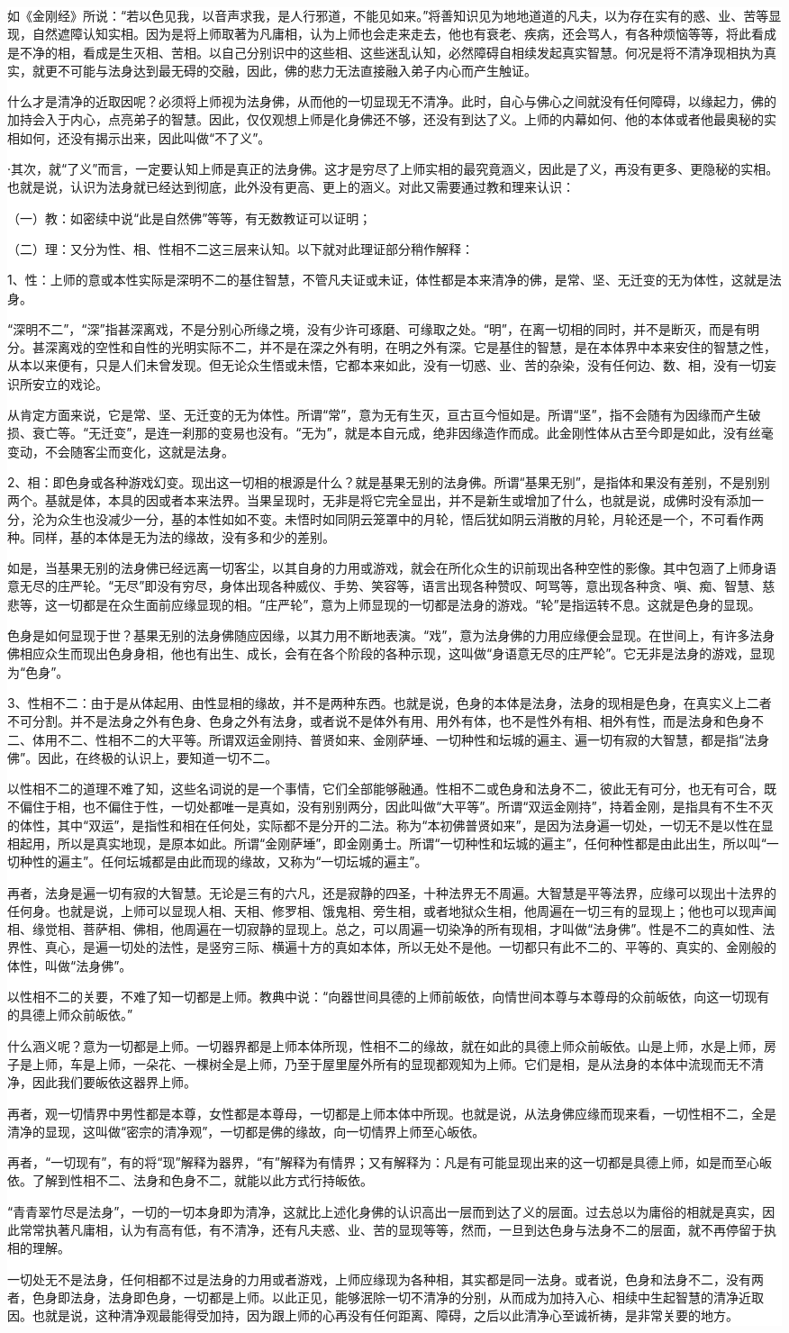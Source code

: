 如《金刚经》所说：“若以色见我，以音声求我，是人行邪道，不能见如来。”将善知识见为地地道道的凡夫，以为存在实有的惑、业、苦等显现，自然遮障认知实相。因为是将上师取著为凡庸相，认为上师也会走来走去，他也有衰老、疾病，还会骂人，有各种烦恼等等，将此看成是不净的相，看成是生灭相、苦相。以自己分别识中的这些相、这些迷乱认知，必然障碍自相续发起真实智慧。何况是将不清净现相执为真实，就更不可能与法身达到最无碍的交融，因此，佛的悲力无法直接融入弟子内心而产生触证。

什么才是清净的近取因呢？必须将上师视为法身佛，从而他的一切显现无不清净。此时，自心与佛心之间就没有任何障碍，以缘起力，佛的加持会入于内心，点亮弟子的智慧。因此，仅仅观想上师是化身佛还不够，还没有到达了义。上师的内幕如何、他的本体或者他最奥秘的实相如何，还没有揭示出来，因此叫做“不了义”。

·其次，就“了义”而言，一定要认知上师是真正的法身佛。这才是穷尽了上师实相的最究竟涵义，因此是了义，再没有更多、更隐秘的实相。也就是说，认识为法身就已经达到彻底，此外没有更高、更上的涵义。对此又需要通过教和理来认识：

（一）教：如密续中说“此是自然佛”等等，有无数教证可以证明；

（二）理：又分为性、相、性相不二这三层来认知。以下就对此理证部分稍作解释：

1、性：上师的意或本性实际是深明不二的基住智慧，不管凡夫证或未证，体性都是本来清净的佛，是常、坚、无迁变的无为体性，这就是法身。

“深明不二”，“深”指甚深离戏，不是分别心所缘之境，没有少许可琢磨、可缘取之处。“明”，在离一切相的同时，并不是断灭，而是有明分。甚深离戏的空性和自性的光明实际不二，并不是在深之外有明，在明之外有深。它是基住的智慧，是在本体界中本来安住的智慧之性，从本以来便有，只是人们未曾发现。但无论众生悟或未悟，它都本来如此，没有一切惑、业、苦的杂染，没有任何边、数、相，没有一切妄识所安立的戏论。

从肯定方面来说，它是常、坚、无迁变的无为体性。所谓“常”，意为无有生灭，亘古亘今恒如是。所谓“坚”，指不会随有为因缘而产生破损、衰亡等。“无迁变”，是连一刹那的变易也没有。“无为”，就是本自元成，绝非因缘造作而成。此金刚性体从古至今即是如此，没有丝毫变动，不会随客尘而变化，这就是法身。

2、相：即色身或各种游戏幻变。现出这一切相的根源是什么？就是基果无别的法身佛。所谓“基果无别”，是指体和果没有差别，不是别别两个。基就是体，本具的因或者本来法界。当果呈现时，无非是将它完全显出，并不是新生或增加了什么，也就是说，成佛时没有添加一分，沦为众生也没减少一分，基的本性如如不变。未悟时如同阴云笼罩中的月轮，悟后犹如阴云消散的月轮，月轮还是一个，不可看作两种。同样，基的本体是无为法的缘故，没有多和少的差别。

如是，当基果无别的法身佛已经远离一切客尘，以其自身的力用或游戏，就会在所化众生的识前现出各种空性的影像。其中包涵了上师身语意无尽的庄严轮。“无尽”即没有穷尽，身体出现各种威仪、手势、笑容等，语言出现各种赞叹、呵骂等，意出现各种贪、嗔、痴、智慧、慈悲等，这一切都是在众生面前应缘显现的相。“庄严轮”，意为上师显现的一切都是法身的游戏。“轮”是指运转不息。这就是色身的显现。

色身是如何显现于世？基果无别的法身佛随应因缘，以其力用不断地表演。“戏”，意为法身佛的力用应缘便会显现。在世间上，有许多法身佛相应众生而现出色身身相，他也有出生、成长，会有在各个阶段的各种示现，这叫做“身语意无尽的庄严轮”。它无非是法身的游戏，显现为“色身”。

3、性相不二：由于是从体起用、由性显相的缘故，并不是两种东西。也就是说，色身的本体是法身，法身的现相是色身，在真实义上二者不可分割。并不是法身之外有色身、色身之外有法身，或者说不是体外有用、用外有体，也不是性外有相、相外有性，而是法身和色身不二、体用不二、性相不二的大平等。所谓双运金刚持、普贤如来、金刚萨埵、一切种性和坛城的遍主、遍一切有寂的大智慧，都是指“法身佛”。因此，在终极的认识上，要知道一切不二。

以性相不二的道理不难了知，这些名词说的是一个事情，它们全部能够融通。性相不二或色身和法身不二，彼此无有可分，也无有可合，既不偏住于相，也不偏住于性，一切处都唯一是真如，没有别别两分，因此叫做“大平等”。所谓“双运金刚持”，持着金刚，是指具有不生不灭的体性，其中“双运”，是指性和相在任何处，实际都不是分开的二法。称为“本初佛普贤如来”，是因为法身遍一切处，一切无不是以性在显相起用，所以是真实地现，是原本如此。所谓“金刚萨埵”，即金刚勇士。所谓“一切种性和坛城的遍主”，任何种性都是由此出生，所以叫“一切种性的遍主”。任何坛城都是由此而现的缘故，又称为“一切坛城的遍主”。

再者，法身是遍一切有寂的大智慧。无论是三有的六凡，还是寂静的四圣，十种法界无不周遍。大智慧是平等法界，应缘可以现出十法界的任何身。也就是说，上师可以显现人相、天相、修罗相、饿鬼相、旁生相，或者地狱众生相，他周遍在一切三有的显现上；他也可以现声闻相、缘觉相、菩萨相、佛相，他周遍在一切寂静的显现上。总之，可以周遍一切染净的所有现相，才叫做“法身佛”。性是不二的真如性、法界性、真心，是遍一切处的法性，是竖穷三际、横遍十方的真如本体，所以无处不是他。一切都只有此不二的、平等的、真实的、金刚般的体性，叫做“法身佛”。

以性相不二的关要，不难了知一切都是上师。教典中说：“向器世间具德的上师前皈依，向情世间本尊与本尊母的众前皈依，向这一切现有的具德上师众前皈依。”

什么涵义呢？意为一切都是上师。一切器界都是上师本体所现，性相不二的缘故，就在如此的具德上师众前皈依。山是上师，水是上师，房子是上师，车是上师，一朵花、一棵树全是上师，乃至于屋里屋外所有的显现都观知为上师。它们是相，是从法身的本体中流现而无不清净，因此我们要皈依这器界上师。

再者，观一切情界中男性都是本尊，女性都是本尊母，一切都是上师本体中所现。也就是说，从法身佛应缘而现来看，一切性相不二，全是清净的显现，这叫做“密宗的清净观”，一切都是佛的缘故，向一切情界上师至心皈依。

再者，“一切现有”，有的将“现”解释为器界，“有”解释为有情界；又有解释为：凡是有可能显现出来的这一切都是具德上师，如是而至心皈依。了解到性相不二、法身和色身不二，就能以此方式行持皈依。

“青青翠竹尽是法身”，一切的一切本身即为清净，这就比上述化身佛的认识高出一层而到达了义的层面。过去总以为庸俗的相就是真实，因此常常执著凡庸相，认为有高有低，有不清净，还有凡夫惑、业、苦的显现等等，然而，一旦到达色身与法身不二的层面，就不再停留于执相的理解。

一切处无不是法身，任何相都不过是法身的力用或者游戏，上师应缘现为各种相，其实都是同一法身。或者说，色身和法身不二，没有两者，色身即法身，法身即色身，一切都是上师。以此正见，能够泯除一切不清净的分别，从而成为加持入心、相续中生起智慧的清净近取因。也就是说，这种清净观最能得受加持，因为跟上师的心再没有任何距离、障碍，之后以此清净心至诚祈祷，是非常关要的地方。
